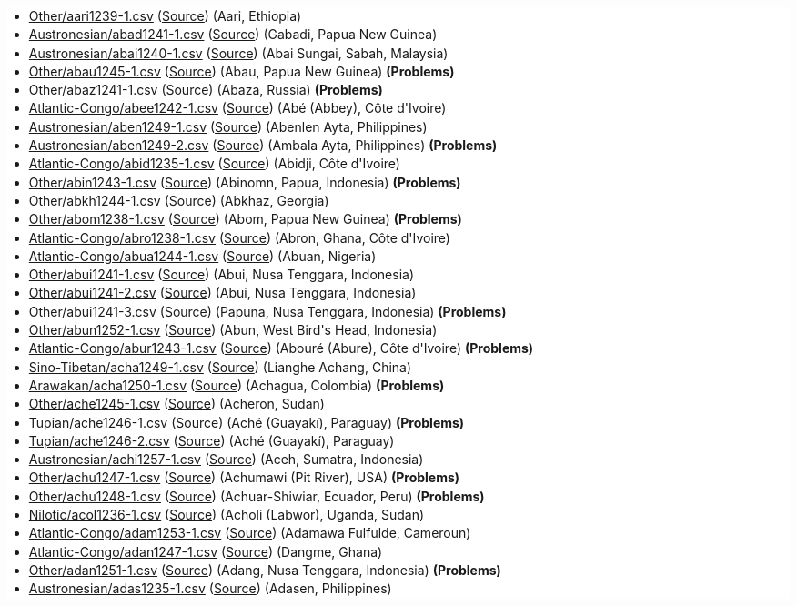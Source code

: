 * [Other/aari1239-1.csv](Other/aari1239-1.csv) ([Source](https://mpi-lingweb.shh.mpg.de/numeral/Aari.htm)) (Aari, Ethiopia)
* [Austronesian/abad1241-1.csv](Austronesian/abad1241-1.csv) ([Source](https://mpi-lingweb.shh.mpg.de/numeral/Gabadi.htm)) (Gabadi, Papua New Guinea)
* [Austronesian/abai1240-1.csv](Austronesian/abai1240-1.csv) ([Source](https://mpi-lingweb.shh.mpg.de/numeral/Abai-Sungai.htm)) (Abai Sungai, Sabah, Malaysia)
* [Other/abau1245-1.csv](Other/abau1245-1.csv) ([Source](https://mpi-lingweb.shh.mpg.de/numeral/Abau-PNG.htm)) (Abau, Papua New Guinea) **(Problems)**
* [Other/abaz1241-1.csv](Other/abaz1241-1.csv) ([Source](https://mpi-lingweb.shh.mpg.de/numeral/Abaza.htm)) (Abaza, Russia) **(Problems)**
* [Atlantic-Congo/abee1242-1.csv](Atlantic-Congo/abee1242-1.csv) ([Source](https://mpi-lingweb.shh.mpg.de/numeral/Abe.htm)) (Abé (Abbey), Côte d'Ivoire)
* [Austronesian/aben1249-1.csv](Austronesian/aben1249-1.csv) ([Source](https://mpi-lingweb.shh.mpg.de/numeral/Ayta-Abenlen.htm)) (Abenlen Ayta, Philippines)
* [Austronesian/aben1249-2.csv](Austronesian/aben1249-2.csv) ([Source](https://mpi-lingweb.shh.mpg.de/numeral/Ayta-Ambala.htm)) (Ambala Ayta, Philippines) **(Problems)**
* [Atlantic-Congo/abid1235-1.csv](Atlantic-Congo/abid1235-1.csv) ([Source](https://mpi-lingweb.shh.mpg.de/numeral/Abidji.htm)) (Abidji, Côte d'Ivoire)
* [Other/abin1243-1.csv](Other/abin1243-1.csv) ([Source](https://mpi-lingweb.shh.mpg.de/numeral/Abinomn-Baso.htm)) (Abinomn, Papua, Indonesia) **(Problems)**
* [Other/abkh1244-1.csv](Other/abkh1244-1.csv) ([Source](https://mpi-lingweb.shh.mpg.de/numeral/Abkhaz.htm)) (Abkhaz, Georgia)
* [Other/abom1238-1.csv](Other/abom1238-1.csv) ([Source](https://mpi-lingweb.shh.mpg.de/numeral/Abom.htm)) (Abom, Papua New Guinea) **(Problems)**
* [Atlantic-Congo/abro1238-1.csv](Atlantic-Congo/abro1238-1.csv) ([Source](https://mpi-lingweb.shh.mpg.de/numeral/Abron.htm)) (Abron, Ghana, Côte d'Ivoire)
* [Atlantic-Congo/abua1244-1.csv](Atlantic-Congo/abua1244-1.csv) ([Source](https://mpi-lingweb.shh.mpg.de/numeral/Abua.htm)) (Abuan, Nigeria)
* [Other/abui1241-1.csv](Other/abui1241-1.csv) ([Source](https://mpi-lingweb.shh.mpg.de/numeral/Abui.htm)) (Abui, Nusa Tenggara, Indonesia)
* [Other/abui1241-2.csv](Other/abui1241-2.csv) ([Source](https://mpi-lingweb.shh.mpg.de/numeral/Abui.htm)) (Abui, Nusa Tenggara, Indonesia)
* [Other/abui1241-3.csv](Other/abui1241-3.csv) ([Source](https://mpi-lingweb.shh.mpg.de/numeral/Papuna.htm)) (Papuna, Nusa Tenggara, Indonesia) **(Problems)**
* [Other/abun1252-1.csv](Other/abun1252-1.csv) ([Source](https://mpi-lingweb.shh.mpg.de/numeral/Abun.htm)) (Abun, West Bird's Head, Indonesia)
* [Atlantic-Congo/abur1243-1.csv](Atlantic-Congo/abur1243-1.csv) ([Source](https://mpi-lingweb.shh.mpg.de/numeral/Abure.htm)) (Abouré (Abure), Côte d'Ivoire) **(Problems)**
* [Sino-Tibetan/acha1249-1.csv](Sino-Tibetan/acha1249-1.csv) ([Source](https://mpi-lingweb.shh.mpg.de/numeral/Achang-Lianghe.htm)) (Lianghe Achang, China)
* [Arawakan/acha1250-1.csv](Arawakan/acha1250-1.csv) ([Source](https://mpi-lingweb.shh.mpg.de/numeral/Achagua.htm)) (Achagua, Colombia) **(Problems)**
* [Other/ache1245-1.csv](Other/ache1245-1.csv) ([Source](https://mpi-lingweb.shh.mpg.de/numeral/Acheron.htm)) (Acheron, Sudan)
* [Tupian/ache1246-1.csv](Tupian/ache1246-1.csv) ([Source](https://mpi-lingweb.shh.mpg.de/numeral/Ache-Tupi.html)) (Aché (Guayakí), Paraguay) **(Problems)**
* [Tupian/ache1246-2.csv](Tupian/ache1246-2.csv) ([Source](https://mpi-lingweb.shh.mpg.de/numeral/Ache-Tupi.html)) (Aché (Guayakí), Paraguay)
* [Austronesian/achi1257-1.csv](Austronesian/achi1257-1.csv) ([Source](https://mpi-lingweb.shh.mpg.de/numeral/Aceh.htm)) (Aceh, Sumatra, Indonesia)
* [Other/achu1247-1.csv](Other/achu1247-1.csv) ([Source](https://mpi-lingweb.shh.mpg.de/numeral/Achumawi.htm)) (Achumawi (Pit River), USA) **(Problems)**
* [Other/achu1248-1.csv](Other/achu1248-1.csv) ([Source](https://mpi-lingweb.shh.mpg.de/numeral/Achuar.htm)) (Achuar-Shiwiar, Ecuador, Peru) **(Problems)**
* [Nilotic/acol1236-1.csv](Nilotic/acol1236-1.csv) ([Source](https://mpi-lingweb.shh.mpg.de/numeral/Acholi.htm)) (Acholi (Labwor), Uganda, Sudan)
* [Atlantic-Congo/adam1253-1.csv](Atlantic-Congo/adam1253-1.csv) ([Source](https://mpi-lingweb.shh.mpg.de/numeral/Fulfulde-Adamawa.htm)) (Adamawa Fulfulde, Cameroun)
* [Atlantic-Congo/adan1247-1.csv](Atlantic-Congo/adan1247-1.csv) ([Source](https://mpi-lingweb.shh.mpg.de/numeral/Dangme.htm)) (Dangme, Ghana)
* [Other/adan1251-1.csv](Other/adan1251-1.csv) ([Source](https://mpi-lingweb.shh.mpg.de/numeral/Adang.htm)) (Adang, Nusa Tenggara, Indonesia) **(Problems)**
* [Austronesian/adas1235-1.csv](Austronesian/adas1235-1.csv) ([Source](https://mpi-lingweb.shh.mpg.de/numeral/Adasen.htm)) (Adasen, Philippines)